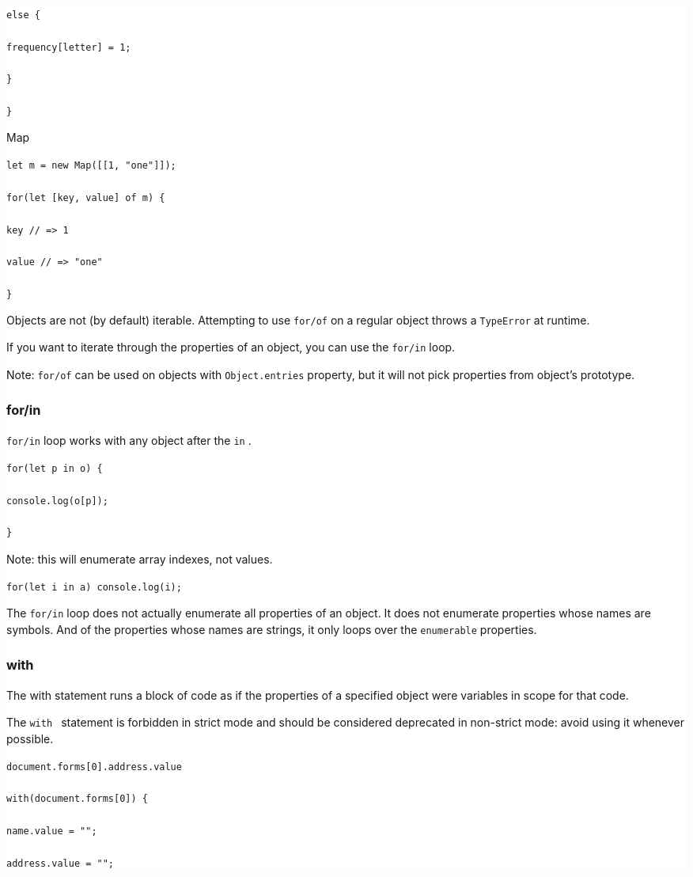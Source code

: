     else {

    frequency[letter] = 1;

    }

    }

Map

    let m = new Map([[1, "one"]]);

    for(let [key, value] of m) {

    key // => 1

    value // => "one"

    }

Objects are not (by default) iterable. Attempting to use `for/of` on a regular object throws a `TypeError` at runtime.

If you want to iterate through the properties of an object, you can use the `for/in` loop.

Note: `for/of` can be used on objects with `Object.entries` property, but it will not pick properties from object’s prototype.

### for/in

`for/in` loop works with any object after the `in` .

    for(let p in o) {

    console.log(o[p]);

    }

Note: this will enumerate array indexes, not values.

    for(let i in a) console.log(i);

The `for/in` loop does not actually enumerate all properties of an object. It does not enumerate properties whose names are symbols. And of the properties whose names are strings, it only loops over the `enumerable` properties.

### with

The with statement runs a block of code as if the properties of a specified object were variables in scope for that code.

The `with ` statement is forbidden in strict mode and should be considered deprecated in non-strict mode: avoid using it whenever possible.

    document.forms[0].address.value

    with(document.forms[0]) {

    name.value = "";

    address.value = "";
